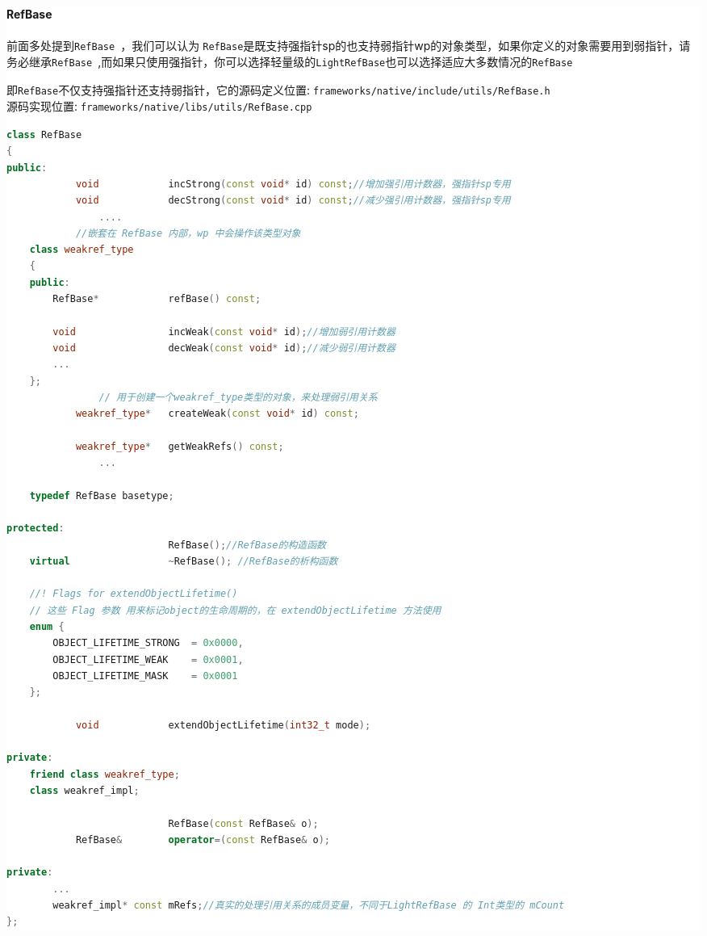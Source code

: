 #### RefBase

前面多处提到`RefBase `，我们可以认为 `RefBase`是既支持强指针sp的也支持弱指针wp的对象类型，如果你定义的对象需要用到弱指针，请务必继承`RefBase `,而如果只使用强指针，你可以选择轻量级的`LightRefBase`也可以选择适应大多数情况的`RefBase`

即`RefBase`不仅支持强指针还支持弱指针，它的源码定义位置: `frameworks/native/include/utils/RefBase.h`  
源码实现位置: `frameworks/native/libs/utils/RefBase.cpp`  

```c++
class RefBase
{
public:
            void            incStrong(const void* id) const;//增加强引用计数器，强指针sp专用
            void            decStrong(const void* id) const;//减少强引用计数器，强指针sp专用
    			....
    		//嵌套在 RefBase 内部，wp 中会操作该类型对象
    class weakref_type
    {
    public:
        RefBase*            refBase() const;
        
        void                incWeak(const void* id);//增加弱引用计数器
        void                decWeak(const void* id);//减少弱引用计数器
        ...
    };
    			// 用于创建一个weakref_type类型的对象，来处理弱引用关系
            weakref_type*   createWeak(const void* id) const;
            
            weakref_type*   getWeakRefs() const;
				...

    typedef RefBase basetype;

protected:
                            RefBase();//RefBase的构造函数
    virtual                 ~RefBase(); //RefBase的析构函数

    //! Flags for extendObjectLifetime()
    // 这些 Flag 参数 用来标记object的生命周期的，在 extendObjectLifetime 方法使用
    enum {
        OBJECT_LIFETIME_STRONG  = 0x0000,
        OBJECT_LIFETIME_WEAK    = 0x0001,
        OBJECT_LIFETIME_MASK    = 0x0001
    };
    
            void            extendObjectLifetime(int32_t mode);
            
private:
    friend class weakref_type;
    class weakref_impl;
    
                            RefBase(const RefBase& o);
            RefBase&        operator=(const RefBase& o);

private:
		...
        weakref_impl* const mRefs;//真实的处理引用关系的成员变量，不同于LightRefBase 的 Int类型的 mCount
};
```
